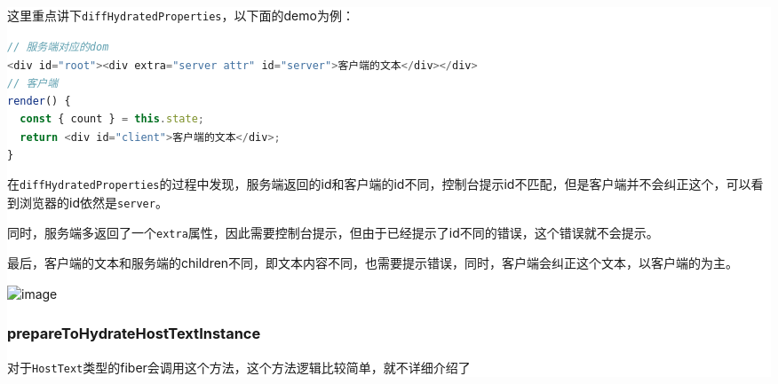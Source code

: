 这里重点讲下`diffHydratedProperties`，以下面的demo为例：
```js
// 服务端对应的dom
<div id="root"><div extra="server attr" id="server">客户端的文本</div></div>
// 客户端
render() {
  const { count } = this.state;
  return <div id="client">客户端的文本</div>;
}
```
在`diffHydratedProperties`的过程中发现，服务端返回的id和客户端的id不同，控制台提示id不匹配，但是客户端并不会纠正这个，可以看到浏览器的id依然是`server`。

同时，服务端多返回了一个`extra`属性，因此需要控制台提示，但由于已经提示了id不同的错误，这个错误就不会提示。

最后，客户端的文本和服务端的children不同，即文本内容不同，也需要提示错误，同时，客户端会纠正这个文本，以客户端的为主。

![image](https://raw.githubusercontent.com/lizuncong/mini-react/master/imgs/hydrate-05.jpg)


### prepareToHydrateHostTextInstance
对于`HostText`类型的fiber会调用这个方法，这个方法逻辑比较简单，就不详细介绍了